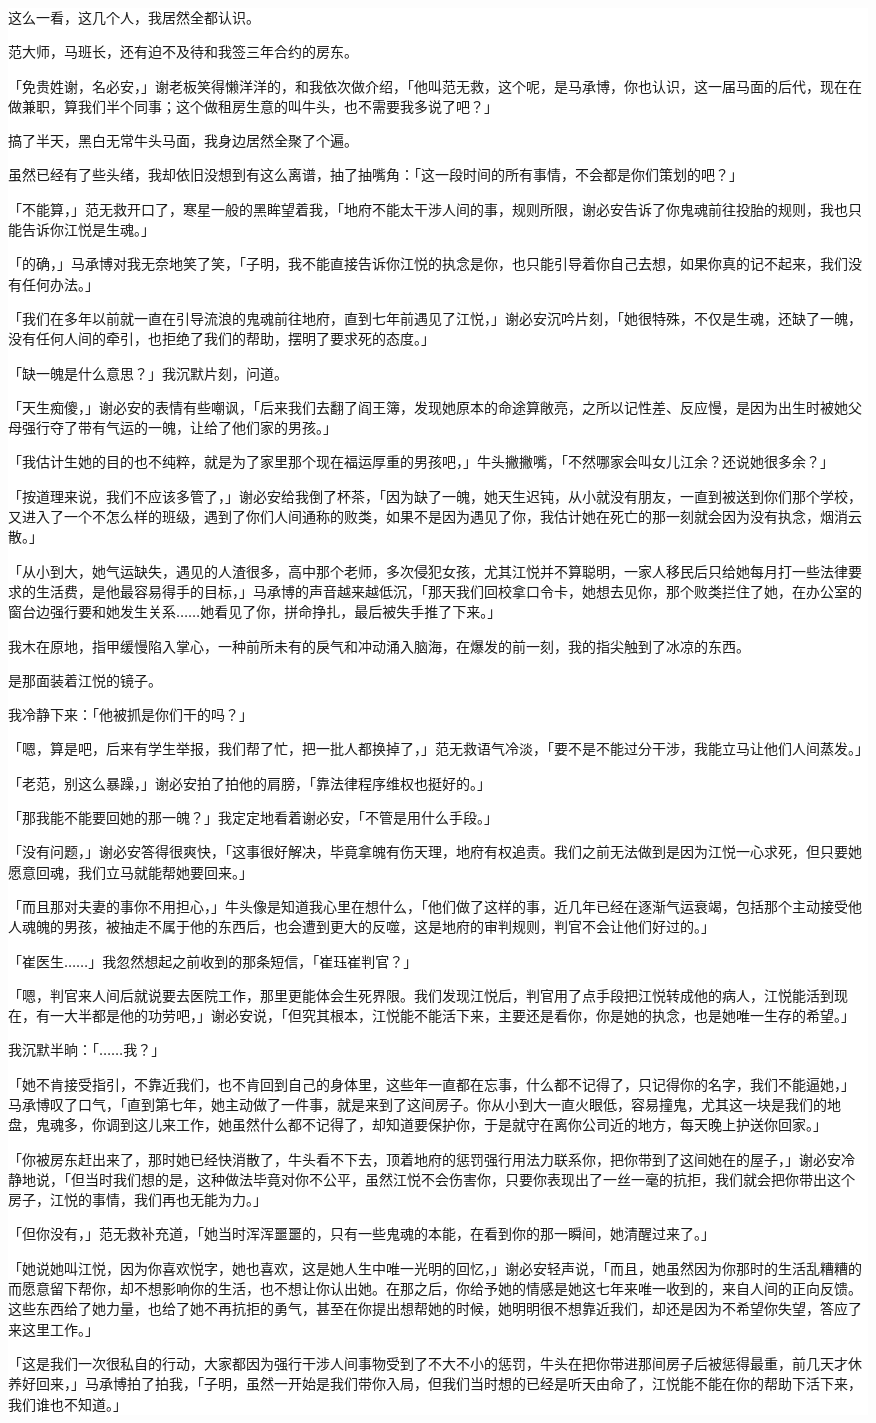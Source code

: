 这么一看，这几个人，我居然全都认识。

范大师，马班长，还有迫不及待和我签三年合约的房东。

「免贵姓谢，名必安，」谢老板笑得懒洋洋的，和我依次做介绍，「他叫范无救，这个呢，是马承博，你也认识，这一届马面的后代，现在在做兼职，算我们半个同事；这个做租房生意的叫牛头，也不需要我多说了吧？」

搞了半天，黑白无常牛头马面，我身边居然全聚了个遍。

虽然已经有了些头绪，我却依旧没想到有这么离谱，抽了抽嘴角：「这一段时间的所有事情，不会都是你们策划的吧？」

「不能算，」范无救开口了，寒星一般的黑眸望着我，「地府不能太干涉人间的事，规则所限，谢必安告诉了你鬼魂前往投胎的规则，我也只能告诉你江悦是生魂。」

「的确，」马承博对我无奈地笑了笑，「子明，我不能直接告诉你江悦的执念是你，也只能引导着你自己去想，如果你真的记不起来，我们没有任何办法。」

「我们在多年以前就一直在引导流浪的鬼魂前往地府，直到七年前遇见了江悦，」谢必安沉吟片刻，「她很特殊，不仅是生魂，还缺了一魄，没有任何人间的牵引，也拒绝了我们的帮助，摆明了要求死的态度。」

「缺一魄是什么意思？」我沉默片刻，问道。

「天生痴傻，」谢必安的表情有些嘲讽，「后来我们去翻了阎王簿，发现她原本的命途算敞亮，之所以记性差、反应慢，是因为出生时被她父母强行夺了带有气运的一魄，让给了他们家的男孩。」

「我估计生她的目的也不纯粹，就是为了家里那个现在福运厚重的男孩吧，」牛头撇撇嘴，「不然哪家会叫女儿江余？还说她很多余？」

「按道理来说，我们不应该多管了，」谢必安给我倒了杯茶，「因为缺了一魄，她天生迟钝，从小就没有朋友，一直到被送到你们那个学校，又进入了一个不怎么样的班级，遇到了你们人间通称的败类，如果不是因为遇见了你，我估计她在死亡的那一刻就会因为没有执念，烟消云散。」

「从小到大，她气运缺失，遇见的人渣很多，高中那个老师，多次侵犯女孩，尤其江悦并不算聪明，一家人移民后只给她每月打一些法律要求的生活费，是他最容易得手的目标，」马承博的声音越来越低沉，「那天我们回校拿口令卡，她想去见你，那个败类拦住了她，在办公室的窗台边强行要和她发生关系……她看见了你，拼命挣扎，最后被失手推了下来。」

我木在原地，指甲缓慢陷入掌心，一种前所未有的戾气和冲动涌入脑海，在爆发的前一刻，我的指尖触到了冰凉的东西。

是那面装着江悦的镜子。

我冷静下来：「他被抓是你们干的吗？」

「嗯，算是吧，后来有学生举报，我们帮了忙，把一批人都换掉了，」范无救语气冷淡，「要不是不能过分干涉，我能立马让他们人间蒸发。」

「老范，别这么暴躁，」谢必安拍了拍他的肩膀，「靠法律程序维权也挺好的。」

「那我能不能要回她的那一魄？」我定定地看着谢必安，「不管是用什么手段。」

「没有问题，」谢必安答得很爽快，「这事很好解决，毕竟拿魄有伤天理，地府有权追责。我们之前无法做到是因为江悦一心求死，但只要她愿意回魂，我们立马就能帮她要回来。」

「而且那对夫妻的事你不用担心，」牛头像是知道我心里在想什么，「他们做了这样的事，近几年已经在逐渐气运衰竭，包括那个主动接受他人魂魄的男孩，被抽走不属于他的东西后，也会遭到更大的反噬，这是地府的审判规则，判官不会让他们好过的。」

「崔医生……」我忽然想起之前收到的那条短信，「崔珏崔判官？」

「嗯，判官来人间后就说要去医院工作，那里更能体会生死界限。我们发现江悦后，判官用了点手段把江悦转成他的病人，江悦能活到现在，有一大半都是他的功劳吧，」谢必安说，「但究其根本，江悦能不能活下来，主要还是看你，你是她的执念，也是她唯一生存的希望。」

我沉默半晌：「……我？」

「她不肯接受指引，不靠近我们，也不肯回到自己的身体里，这些年一直都在忘事，什么都不记得了，只记得你的名字，我们不能逼她，」马承博叹了口气，「直到第七年，她主动做了一件事，就是来到了这间房子。你从小到大一直火眼低，容易撞鬼，尤其这一块是我们的地盘，鬼魂多，你调到这儿来工作，她虽然什么都不记得了，却知道要保护你，于是就守在离你公司近的地方，每天晚上护送你回家。」

「你被房东赶出来了，那时她已经快消散了，牛头看不下去，顶着地府的惩罚强行用法力联系你，把你带到了这间她在的屋子，」谢必安冷静地说，「但当时我们想的是，这种做法毕竟对你不公平，虽然江悦不会伤害你，只要你表现出了一丝一毫的抗拒，我们就会把你带出这个房子，江悦的事情，我们再也无能为力。」

「但你没有，」范无救补充道，「她当时浑浑噩噩的，只有一些鬼魂的本能，在看到你的那一瞬间，她清醒过来了。」

「她说她叫江悦，因为你喜欢悦字，她也喜欢，这是她人生中唯一光明的回忆，」谢必安轻声说，「而且，她虽然因为你那时的生活乱糟糟的而愿意留下帮你，却不想影响你的生活，也不想让你认出她。在那之后，你给予她的情感是她这七年来唯一收到的，来自人间的正向反馈。这些东西给了她力量，也给了她不再抗拒的勇气，甚至在你提出想帮她的时候，她明明很不想靠近我们，却还是因为不希望你失望，答应了来这里工作。」

「这是我们一次很私自的行动，大家都因为强行干涉人间事物受到了不大不小的惩罚，牛头在把你带进那间房子后被惩得最重，前几天才休养好回来，」马承博拍了拍我，「子明，虽然一开始是我们带你入局，但我们当时想的已经是听天由命了，江悦能不能在你的帮助下活下来，我们谁也不知道。」
